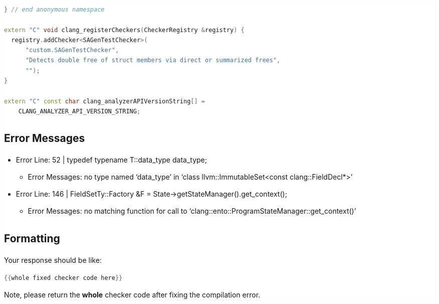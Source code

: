 ```cpp
} // end anonymous namespace

extern "C" void clang_registerCheckers(CheckerRegistry &registry) {
  registry.addChecker<SAGenTestChecker>(
      "custom.SAGenTestChecker",
      "Detects double free of struct members via direct or summarized frees",
      "");
}

extern "C" const char clang_analyzerAPIVersionString[] =
    CLANG_ANALYZER_API_VERSION_STRING;

```

## Error Messages

- Error Line: 52 |   typedef typename T::data_type data_type;

	- Error Messages: no type named ‘data_type’ in ‘class llvm::ImmutableSet<const clang::FieldDecl*>’

- Error Line: 146 |   FieldSetTy::Factory &F = State->getStateManager().get_context<FieldSetTy>();

	- Error Messages: no matching function for call to ‘clang::ento::ProgramStateManager::get_context<FieldSetTy>()’



## Formatting

Your response should be like:

```cpp
{{whole fixed checker code here}}
```

Note, please return the **whole** checker code after fixing the compilation error.
